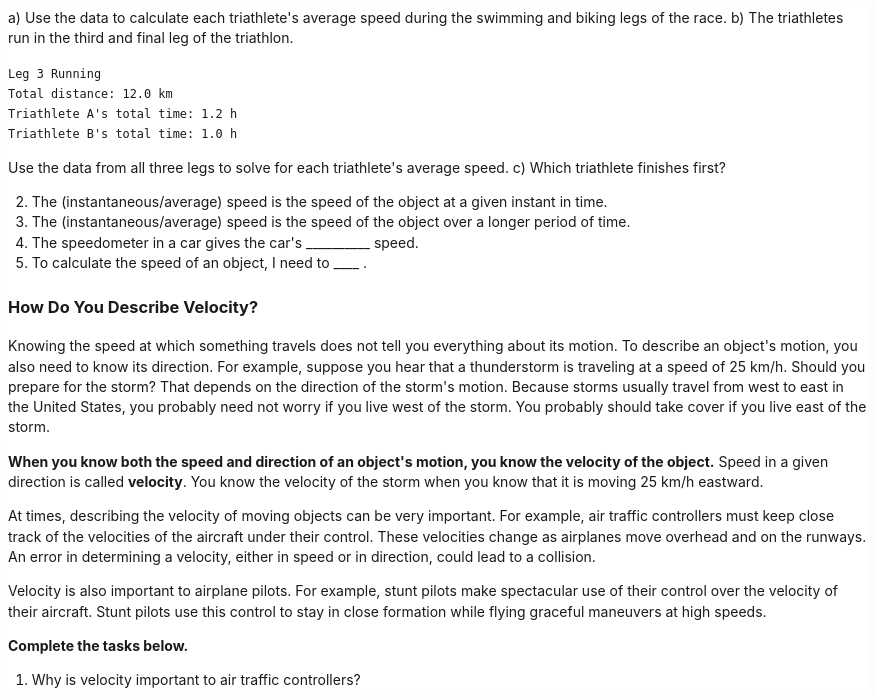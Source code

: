 a) Use the data to calculate each triathlete's average speed during the swimming and biking legs of the race.
b) The triathletes run in the third and final leg of the triathlon.

```
Leg 3 Running
Total distance: 12.0 km 
Triathlete A's total time: 1.2 h 
Triathlete B's total time: 1.0 h
```
Use the data from all three legs to solve for each triathlete's average speed.
c) Which triathlete finishes first?

2. The (instantaneous/average) speed is the speed of the object at a given instant in time. 
3. The (instantaneous/average) speed is the speed of the object over a longer period of time.
4. The speedometer in a car gives the car's __________	speed.
5. To calculate the speed of an object, I need to ____ .

### How Do You Describe Velocity?  

Knowing the speed at which something travels does not tell you everything about
its motion. To describe an object's motion, you also need to know its direction.
For example, suppose you hear that a thunderstorm is traveling at a speed of 25
km/h. Should you prepare for the storm? That depends on the direction of the
storm's motion. Because storms usually travel from west to east in the United
States, you probably need not worry if you live west of the storm. You probably
should take cover if you live east of the storm. 

**When you know both the speed
and direction of an object's motion, you know the velocity of the object.** Speed
in a given direction is called **velocity**. You know the velocity of the storm when
you know that it is moving 25 km/h eastward. 

At times, describing the velocity
of moving objects can be very important. For example, air traffic controllers
must keep close track of the velocities of the aircraft under their control.
These velocities change as airplanes move overhead and on the runways. An error
in determining a velocity, either in speed or in direction, could lead to a
collision. 

Velocity is also important to airplane pilots. For example, stunt
pilots make spectacular use of their control over the velocity of
their aircraft. Stunt pilots use this control to stay in close formation while
flying graceful maneuvers at high speeds.


  
**Complete the tasks below.**   

1. Why is velocity important to air traffic controllers?

  <figure>